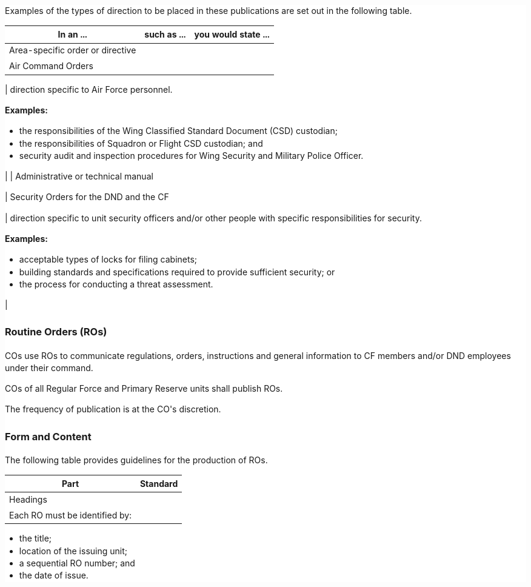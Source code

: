 Examples of the types of direction to be placed in these publications are set out in the following table.

| In an ... | such as ... | you would state ... |
| --- | --- | --- |
| Area-specific order or directive
 | Air Command Orders

 | direction specific to Air Force personnel.

**Examples:**

*   the responsibilities of the Wing Classified Standard Document (CSD) custodian;
*   the responsibilities of Squadron or Flight CSD custodian; and
*   security audit and inspection procedures for Wing Security and Military Police Officer.

 |
| Administrative or technical manual

 | Security Orders for the DND and the CF

 | direction specific to unit security officers and/or other people with specific responsibilities for security.

**Examples:**

*   acceptable types of locks for filing cabinets;
*   building standards and specifications required to provide sufficient security; or
*   the process for conducting a threat assessment.

 |

### Routine Orders (ROs)

COs use ROs to communicate regulations, orders, instructions and general information to CF members and/or DND employees under their command.

COs of all Regular Force and Primary Reserve units shall publish ROs.

The frequency of publication is at the CO's discretion.

### Form and Content

The following table provides guidelines for the production of ROs.

| Part | Standard |
| --- | --- |
| Headings
 | Each RO must be identified by:

*   the title;
*   location of the issuing unit;
*   a sequential RO number; and
*   the date of issue.
